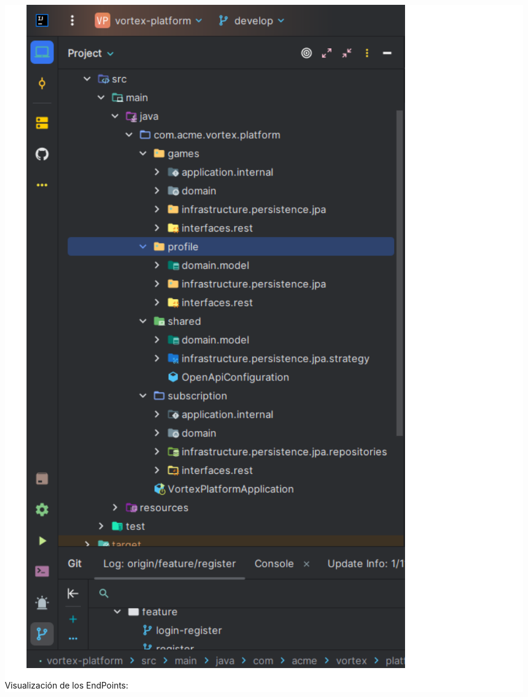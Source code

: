   <img src="assets/chapter05/sprint/sprint03/evidences/folders.png" style="width:700px; height:auto;" alt="">
</p>

Visualización de los EndPoints:

<p align="center">